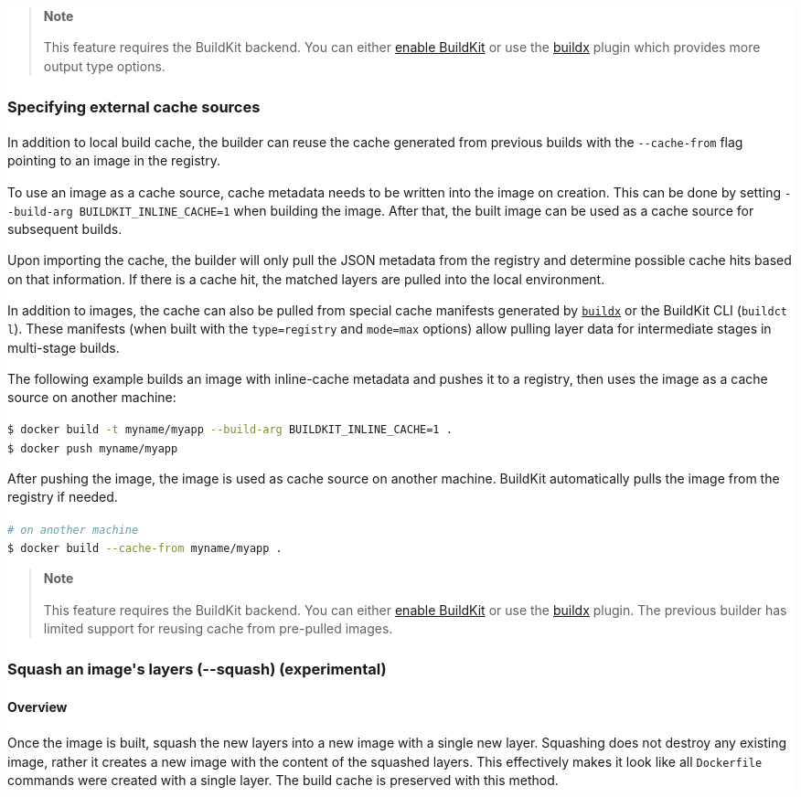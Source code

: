 > **Note**
>
> This feature requires the BuildKit backend. You can either
> [enable BuildKit](../builder.md#buildkit) or use the [buildx](https://github.com/docker/buildx)
> plugin which provides more output type options.

### Specifying external cache sources

In addition to local build cache, the builder can reuse the cache generated from
previous builds with the `--cache-from` flag pointing to an image in the registry.

To use an image as a cache source, cache metadata needs to be written into the
image on creation. This can be done by setting `--build-arg BUILDKIT_INLINE_CACHE=1`
when building the image. After that, the built image can be used as a cache source
for subsequent builds.

Upon importing the cache, the builder will only pull the JSON metadata from the
registry and determine possible cache hits based on that information. If there
is a cache hit, the matched layers are pulled into the local environment.

In addition to images, the cache can also be pulled from special cache manifests
generated by [`buildx`](https://github.com/docker/buildx) or the BuildKit CLI
(`buildctl`). These manifests (when built with the `type=registry` and `mode=max`
options) allow pulling layer data for intermediate stages in multi-stage builds.

The following example builds an image with inline-cache metadata and pushes it
to a registry, then uses the image as a cache source on another machine:

```bash
$ docker build -t myname/myapp --build-arg BUILDKIT_INLINE_CACHE=1 .
$ docker push myname/myapp
```

After pushing the image, the image is used as cache source on another machine.
BuildKit automatically pulls the image from the registry if needed.

```bash
# on another machine
$ docker build --cache-from myname/myapp .
```

> **Note**
>
> This feature requires the BuildKit backend. You can either
> [enable BuildKit](../builder.md#buildkit) or use the [buildx](https://github.com/docker/buildx)
> plugin. The previous builder has limited support for reusing cache from
> pre-pulled images.

### Squash an image's layers (--squash) (experimental)

#### Overview

Once the image is built, squash the new layers into a new image with a single
new layer. Squashing does not destroy any existing image, rather it creates a new
image with the content of the squashed layers. This effectively makes it look
like all `Dockerfile` commands were created with a single layer. The build
cache is preserved with this method.
